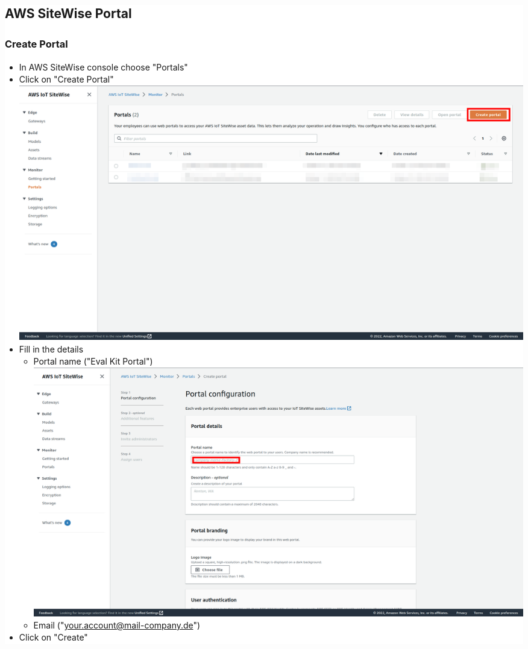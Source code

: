 ## AWS SiteWise Portal

### Create Portal
- In AWS SiteWise console choose "Portals"
- Click on "Create Portal"
![Portal](/img/AWS/SiteWise-Portal.png)
- Fill in the details
    - Portal name ("Eval Kit Portal")
![Portal](/img/AWS/SiteWise-Portal-create-1.png)
    - Email ("your.account@mail-company.de")
- Click on "Create"
